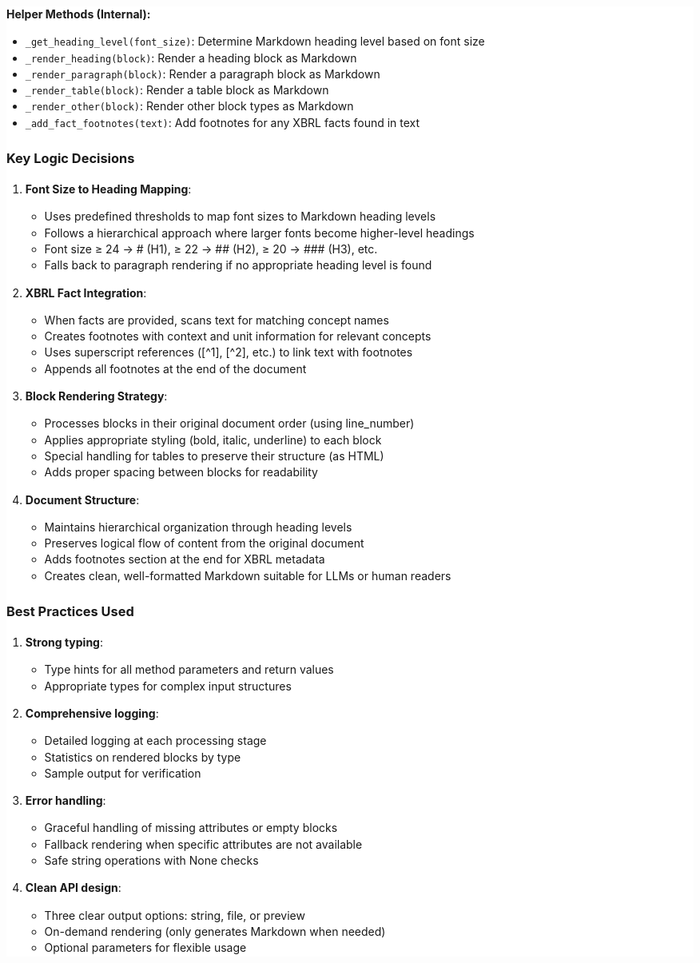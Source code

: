 **Helper Methods (Internal):**
- `_get_heading_level(font_size)`: Determine Markdown heading level based on font size
- `_render_heading(block)`: Render a heading block as Markdown
- `_render_paragraph(block)`: Render a paragraph block as Markdown
- `_render_table(block)`: Render a table block as Markdown
- `_render_other(block)`: Render other block types as Markdown
- `_add_fact_footnotes(text)`: Add footnotes for any XBRL facts found in text

### Key Logic Decisions

1. **Font Size to Heading Mapping**:
   - Uses predefined thresholds to map font sizes to Markdown heading levels
   - Follows a hierarchical approach where larger fonts become higher-level headings
   - Font size ≥ 24 → # (H1), ≥ 22 → ## (H2), ≥ 20 → ### (H3), etc.
   - Falls back to paragraph rendering if no appropriate heading level is found

2. **XBRL Fact Integration**:
   - When facts are provided, scans text for matching concept names
   - Creates footnotes with context and unit information for relevant concepts
   - Uses superscript references ([^1], [^2], etc.) to link text with footnotes
   - Appends all footnotes at the end of the document

3. **Block Rendering Strategy**:
   - Processes blocks in their original document order (using line_number)
   - Applies appropriate styling (bold, italic, underline) to each block
   - Special handling for tables to preserve their structure (as HTML)
   - Adds proper spacing between blocks for readability

4. **Document Structure**:
   - Maintains hierarchical organization through heading levels
   - Preserves logical flow of content from the original document
   - Adds footnotes section at the end for XBRL metadata
   - Creates clean, well-formatted Markdown suitable for LLMs or human readers

### Best Practices Used

1. **Strong typing**:
   - Type hints for all method parameters and return values
   - Appropriate types for complex input structures

2. **Comprehensive logging**:
   - Detailed logging at each processing stage
   - Statistics on rendered blocks by type
   - Sample output for verification

3. **Error handling**:
   - Graceful handling of missing attributes or empty blocks
   - Fallback rendering when specific attributes are not available
   - Safe string operations with None checks

4. **Clean API design**:
   - Three clear output options: string, file, or preview
   - On-demand rendering (only generates Markdown when needed)
   - Optional parameters for flexible usage
